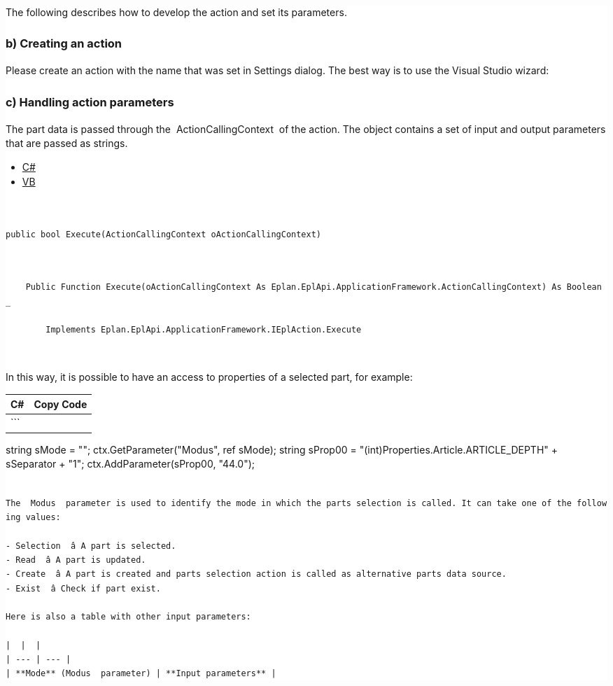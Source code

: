 The following describes how to develop the action and set its parameters.

### b) Creating an action

Please create an action with the name that was set in Settings dialog. The best way is to use the Visual Studio wizard:



### c) Handling action parameters

The part data is passed through the  ActionCallingContext  of the action. The object contains a set of input and output parameters that are passed as strings.

- [C#](#i-tab-content-CS)
- [VB](#i-tab-content-VB)

```


public bool Execute(ActionCallingContext oActionCallingContext)

```

```


    Public Function Execute(oActionCallingContext As Eplan.EplApi.ApplicationFramework.ActionCallingContext) As Boolean _

        Implements Eplan.EplApi.ApplicationFramework.IEplAction.Execute

```

```


```

In this way, it is possible to have an access to properties of a selected part, for example:

| C# | Copy Code |
| --- | --- |
| ``` 
 string sMode = "";
 ctx.GetParameter("Modus", ref sMode);
 string sProp00 = "(int)Properties.Article.ARTICLE_DEPTH" + sSeparator + "1";
 ctx.AddParameter(sProp00, "44.0");
 ``` | |

```


```

The  Modus  parameter is used to identify the mode in which the parts selection is called. It can take one of the following values:

- Selection  â A part is selected.
- Read  â A part is updated.
- Create  â A part is created and parts selection action is called as alternative parts data source.
- Exist  â Check if part exist.

Here is also a table with other input parameters:

|  |  |
| --- | --- |
| **Mode** (Modus  parameter) | **Input parameters** |
```